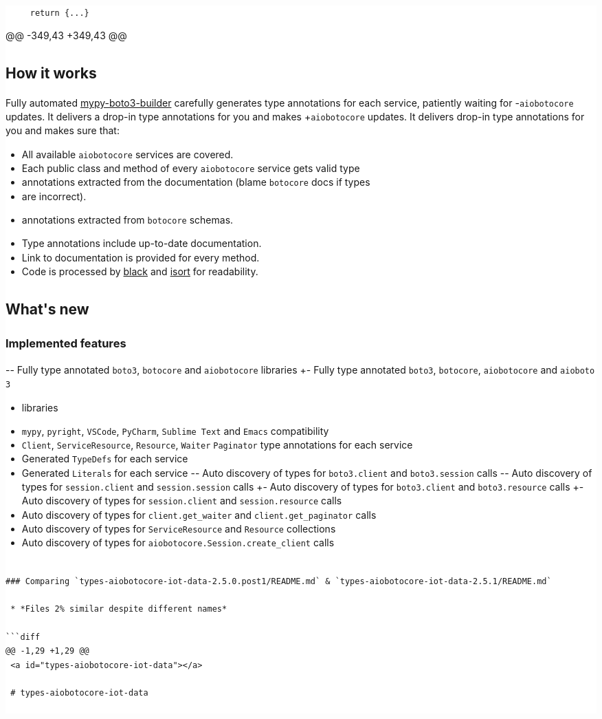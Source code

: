 ```diff
     return {...}
 ```
@@ -349,43 +349,43 @@
 <a id="how-it-works"></a>
 
 ## How it works
 
 Fully automated
 [mypy-boto3-builder](https://github.com/youtype/mypy_boto3_builder) carefully
 generates type annotations for each service, patiently waiting for
-`aiobotocore` updates. It delivers a drop-in type annotations for you and makes
+`aiobotocore` updates. It delivers drop-in type annotations for you and makes
 sure that:
 
 - All available `aiobotocore` services are covered.
 - Each public class and method of every `aiobotocore` service gets valid type
-  annotations extracted from the documentation (blame `botocore` docs if types
-  are incorrect).
+  annotations extracted from `botocore` schemas.
 - Type annotations include up-to-date documentation.
 - Link to documentation is provided for every method.
 - Code is processed by [black](https://github.com/psf/black) and
   [isort](https://github.com/PyCQA/isort) for readability.
 
 <a id="what's-new"></a>
 
 ## What's new
 
 <a id="implemented-features"></a>
 
 ### Implemented features
 
-- Fully type annotated `boto3`, `botocore` and `aiobotocore` libraries
+- Fully type annotated `boto3`, `botocore`, `aiobotocore` and `aioboto3`
+  libraries
 - `mypy`, `pyright`, `VSCode`, `PyCharm`, `Sublime Text` and `Emacs`
   compatibility
 - `Client`, `ServiceResource`, `Resource`, `Waiter` `Paginator` type
   annotations for each service
 - Generated `TypeDefs` for each service
 - Generated `Literals` for each service
-- Auto discovery of types for `boto3.client` and `boto3.session` calls
-- Auto discovery of types for `session.client` and `session.session` calls
+- Auto discovery of types for `boto3.client` and `boto3.resource` calls
+- Auto discovery of types for `session.client` and `session.resource` calls
 - Auto discovery of types for `client.get_waiter` and `client.get_paginator`
   calls
 - Auto discovery of types for `ServiceResource` and `Resource` collections
 - Auto discovery of types for `aiobotocore.Session.create_client` calls
 
 <a id="latest-changes"></a>
```

### Comparing `types-aiobotocore-iot-data-2.5.0.post1/README.md` & `types-aiobotocore-iot-data-2.5.1/README.md`

 * *Files 2% similar despite different names*

```diff
@@ -1,29 +1,29 @@
 <a id="types-aiobotocore-iot-data"></a>
 
 # types-aiobotocore-iot-data
 
```